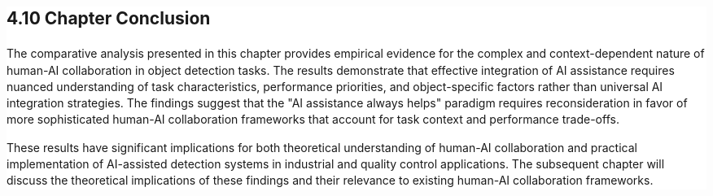 ## 4.10 Chapter Conclusion

The comparative analysis presented in this chapter provides empirical evidence for the complex and context-dependent nature of human-AI collaboration in object detection tasks. The results demonstrate that effective integration of AI assistance requires nuanced understanding of task characteristics, performance priorities, and object-specific factors rather than universal AI integration strategies. The findings suggest that the "AI assistance always helps" paradigm requires reconsideration in favor of more sophisticated human-AI collaboration frameworks that account for task context and performance trade-offs.

These results have significant implications for both theoretical understanding of human-AI collaboration and practical implementation of AI-assisted detection systems in industrial and quality control applications. The subsequent chapter will discuss the theoretical implications of these findings and their relevance to existing human-AI collaboration frameworks.